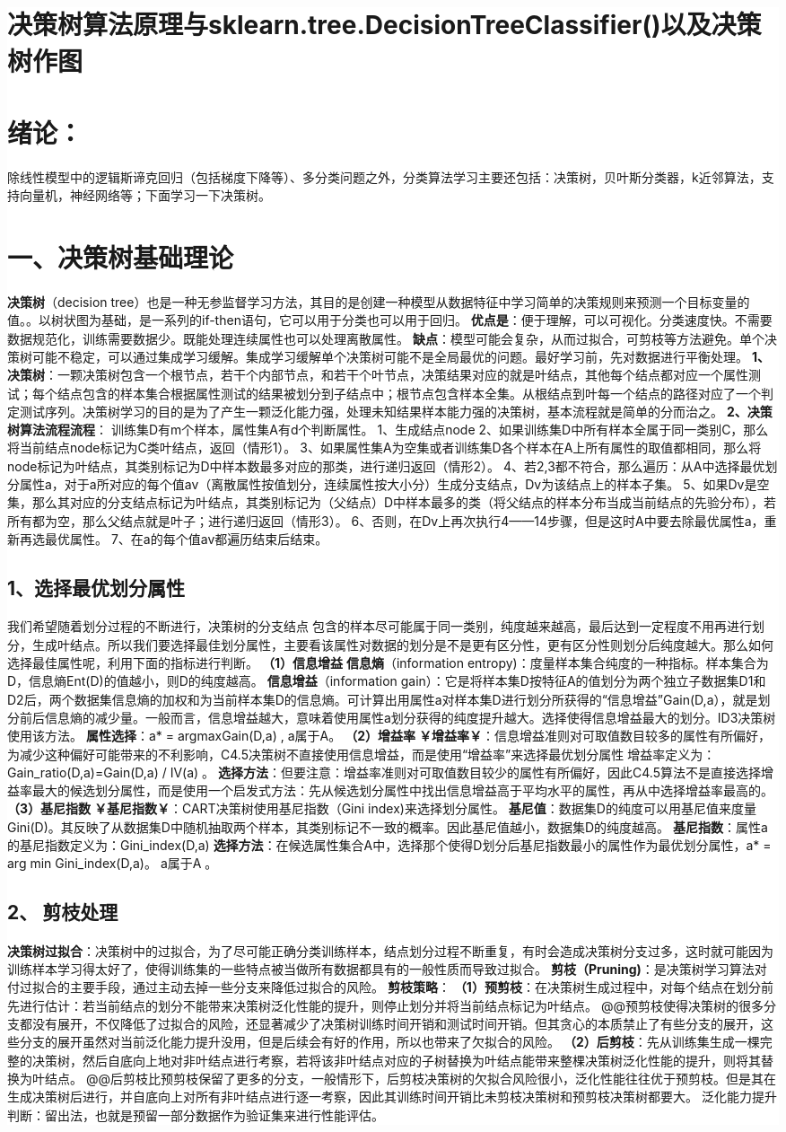 # 决策树算法原理与sklearn.tree.DecisionTreeClassifier()以及决策树作图       

# 绪论：

除线性模型中的逻辑斯谛克回归（包括梯度下降等）、多分类问题之外，分类算法学习主要还包括：决策树，贝叶斯分类器，k近邻算法，支持向量机，神经网络等；下面学习一下决策树。

# 一、决策树基础理论

**决策树**（decision tree）也是一种无参监督学习方法，其目的是创建一种模型从数据特征中学习简单的决策规则来预测一个目标变量的值。。以树状图为基础，是一系列的if-then语句，它可以用于分类也可以用于回归。
 **优点是**：便于理解，可以可视化。分类速度快。不需要数据规范化，训练需要数据少。既能处理连续属性也可以处理离散属性。
 **缺点**：模型可能会复杂，从而过拟合，可剪枝等方法避免。单个决策树可能不稳定，可以通过集成学习缓解。集成学习缓解单个决策树可能不是全局最优的问题。最好学习前，先对数据进行平衡处理。
 **1、决策树**：一颗决策树包含一个根节点，若干个内部节点，和若干个叶节点，决策结果对应的就是叶结点，其他每个结点都对应一个属性测试；每个结点包含的样本集合根据属性测试的结果被划分到子结点中；根节点包含样本全集。从根结点到叶每一个结点的路径对应了一个判定测试序列。决策树学习的目的是为了产生一颗泛化能力强，处理未知结果样本能力强的决策树，基本流程就是简单的分而治之。
 **2、决策树算法流程流程**：
 训练集D有m个样本，属性集A有d个判断属性。
 1、生成结点node
 2、如果训练集D中所有样本全属于同一类别C，那么将当前结点node标记为C类叶结点，返回（情形1）。
 3、如果属性集A为空集或者训练集D各个样本在A上所有属性的取值都相同，那么将node标记为叶结点，其类别标记为D中样本数最多对应的那类，进行递归返回（情形2）。
 4、若2,3都不符合，那么遍历：从A中选择最优划分属性a，对于a所对应的每个值av（离散属性按值划分，连续属性按大小分）生成分支结点，Dv为该结点上的样本子集。
 5、如果Dv是空集，那么其对应的分支结点标记为叶结点，其类别标记为（父结点）D中样本最多的类（将父结点的样本分布当成当前结点的先验分布），若所有都为空，那么父结点就是叶子；进行递归返回（情形3）。
 6、否则，在Dv上再次执行4——14步骤，但是这时A中要去除最优属性a，重新再选最优属性。
 7、在a的每个值av都遍历结束后结束。

## 1、选择最优划分属性

我们希望随着划分过程的不断进行，决策树的分支结点  包含的样本尽可能属于同一类别，纯度越来越高，最后达到一定程度不用再进行划分，生成叶结点。所以我们要选择最佳划分属性，主要看该属性对数据的划分是不是更有区分性，更有区分性则划分后纯度越大。那么如何选择最佳属性呢，利用下面的指标进行判断。
 **（1）信息增益**
 **信息熵**（information entropy)：度量样本集合纯度的一种指标。样本集合为D，信息熵Ent(D)的值越小，则D的纯度越高。
 **信息增益**（information  gain）：它是将样本集D按特征A的值划分为两个独立子数据集D1和D2后，两个数据集信息熵的加权和为当前样本集D的信息熵。可计算出用属性a对样本集D进行划分所获得的“信息增益”Gain(D,a），就是划分前后信息熵的减少量。一般而言，信息增益越大，意味着使用属性a划分获得的纯度提升越大。选择使得信息增益最大的划分。ID3决策树使用该方法。
 **属性选择**：a* = argmaxGain(D,a) , a属于A。
 **（2）增益率**
 **￥增益率￥**：信息增益准则对可取值数目较多的属性有所偏好，为减少这种偏好可能带来的不利影响，C4.5决策树不直接使用信息增益，而是使用“增益率”来选择最优划分属性
 增益率定义为：Gain_ratio(D,a)=Gain(D,a) / IV(a) 。
 **选择方法**：但要注意：增益率准则对可取值数目较少的属性有所偏好，因此C4.5算法不是直接选择增益率最大的候选划分属性，而是使用一个启发式方法：先从候选划分属性中找出信息增益高于平均水平的属性，再从中选择增益率最高的。
 **（3）基尼指数**
 **￥基尼指数￥**：CART决策树使用基尼指数（Gini index)来选择划分属性。
 **基尼值**：数据集D的纯度可以用基尼值来度量Gini(D)。其反映了从数据集D中随机抽取两个样本，其类别标记不一致的概率。因此基尼值越小，数据集D的纯度越高。
 **基尼指数**：属性a的基尼指数定义为：Gini_index(D,a)
 **选择方法**：在候选属性集合A中，选择那个使得D划分后基尼指数最小的属性作为最优划分属性，a* = arg min Gini_index(D,a)。 a属于A 。

## 2、 剪枝处理

**决策树过拟合**：决策树中的过拟合，为了尽可能正确分类训练样本，结点划分过程不断重复，有时会造成决策树分支过多，这时就可能因为训练样本学习得太好了，使得训练集的一些特点被当做所有数据都具有的一般性质而导致过拟合。
 **剪枝（Pruning)**：是决策树学习算法对付过拟合的主要手段，通过主动去掉一些分支来降低过拟合的风险。
 **剪枝策略**：
 **（1）预剪枝**：在决策树生成过程中，对每个结点在划分前先进行估计：若当前结点的划分不能带来决策树泛化性能的提升，则停止划分并将当前结点标记为叶结点。
 @@预剪枝使得决策树的很多分支都没有展开，不仅降低了过拟合的风险，还显著减少了决策树训练时间开销和测试时间开销。但其贪心的本质禁止了有些分支的展开，这些分支的展开虽然对当前泛化能力提升没用，但是后续会有好的作用，所以也带来了欠拟合的风险。
 **（2）后剪枝**：先从训练集生成一棵完整的决策树，然后自底向上地对非叶结点进行考察，若将该非叶结点对应的子树替换为叶结点能带来整棵决策树泛化性能的提升，则将其替换为叶结点。
 @@后剪枝比预剪枝保留了更多的分支，一般情形下，后剪枝决策树的欠拟合风险很小，泛化性能往往优于预剪枝。但是其在生成决策树后进行，并自底向上对所有非叶结点进行逐一考察，因此其训练时间开销比未剪枝决策树和预剪枝决策树都要大。
 泛化能力提升判断：留出法，也就是预留一部分数据作为验证集来进行性能评估。
